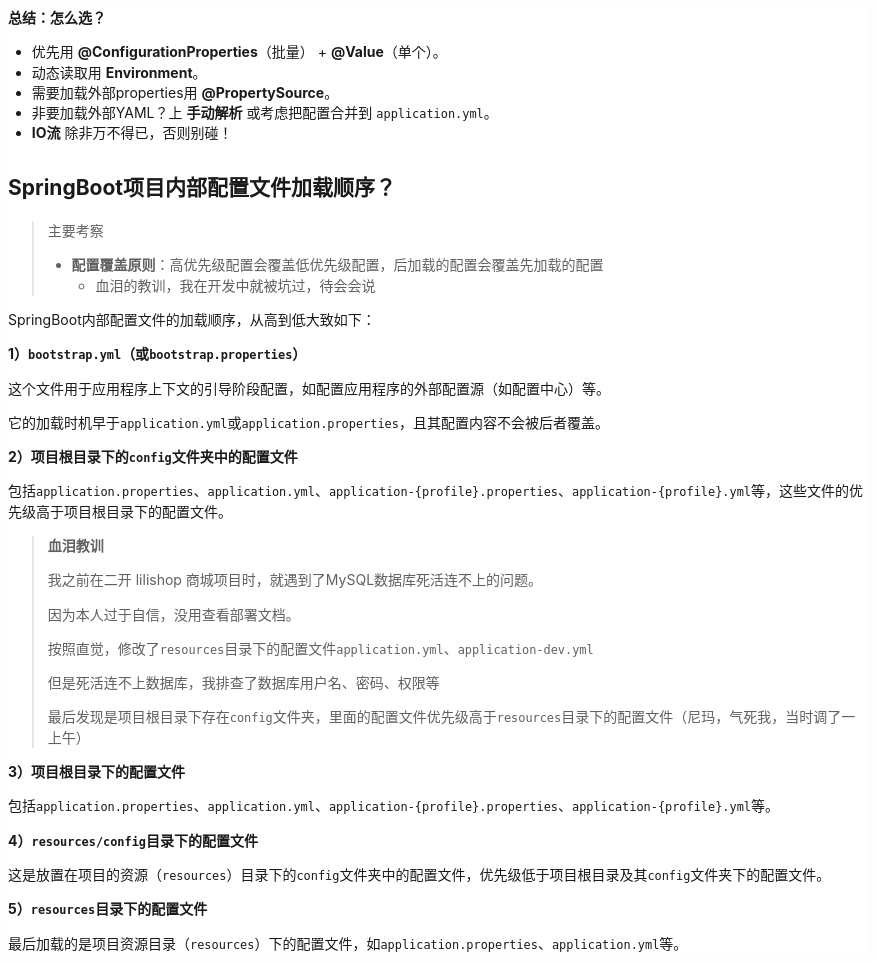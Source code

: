 **总结：怎么选？**

-   优先用 **@ConfigurationProperties**（批量） + **@Value**（单个）。
-   动态读取用 **Environment**。
-   需要加载外部properties用 **@PropertySource**。
-   非要加载外部YAML？上 **手动解析** 或考虑把配置合并到 `application.yml`。
-   **IO流** 除非万不得已，否则别碰！



## SpringBoot项目内部配置文件加载顺序？

>   主要考察
>
>   -   **配置覆盖原则**：高优先级配置会覆盖低优先级配置，后加载的配置会覆盖先加载的配置
>       -   血泪的教训，我在开发中就被坑过，待会会说

SpringBoot内部配置文件的加载顺序，从高到低大致如下：

**1）`bootstrap.yml`（或`bootstrap.properties`）**

这个文件用于应用程序上下文的引导阶段配置，如配置应用程序的外部配置源（如配置中心）等。

它的加载时机早于`application.yml`或`application.properties`，且其配置内容不会被后者覆盖。



**2）项目根目录下的`config`文件夹中的配置文件**

包括`application.properties`、`application.yml`、`application-{profile}.properties`、`application-{profile}.yml`等，这些文件的优先级高于项目根目录下的配置文件。

>   **血泪教训**
>
>   我之前在二开 lilishop 商城项目时，就遇到了MySQL数据库死活连不上的问题。
>
>   因为本人过于自信，没用查看部署文档。
>
>   按照直觉，修改了`resources`目录下的配置文件`application.yml`、`application-dev.yml`
>
>   但是死活连不上数据库，我排查了数据库用户名、密码、权限等
>
>   最后发现是项目根目录下存在`config`文件夹，里面的配置文件优先级高于`resources`目录下的配置文件（尼玛，气死我，当时调了一上午）



**3）项目根目录下的配置文件**

包括`application.properties`、`application.yml`、`application-{profile}.properties`、`application-{profile}.yml`等。



**4）`resources/config`目录下的配置文件**

这是放置在项目的资源（`resources`）目录下的`config`文件夹中的配置文件，优先级低于项目根目录及其`config`文件夹下的配置文件。



**5）`resources`目录下的配置文件**

最后加载的是项目资源目录（`resources`）下的配置文件，如`application.properties`、`application.yml`等。
